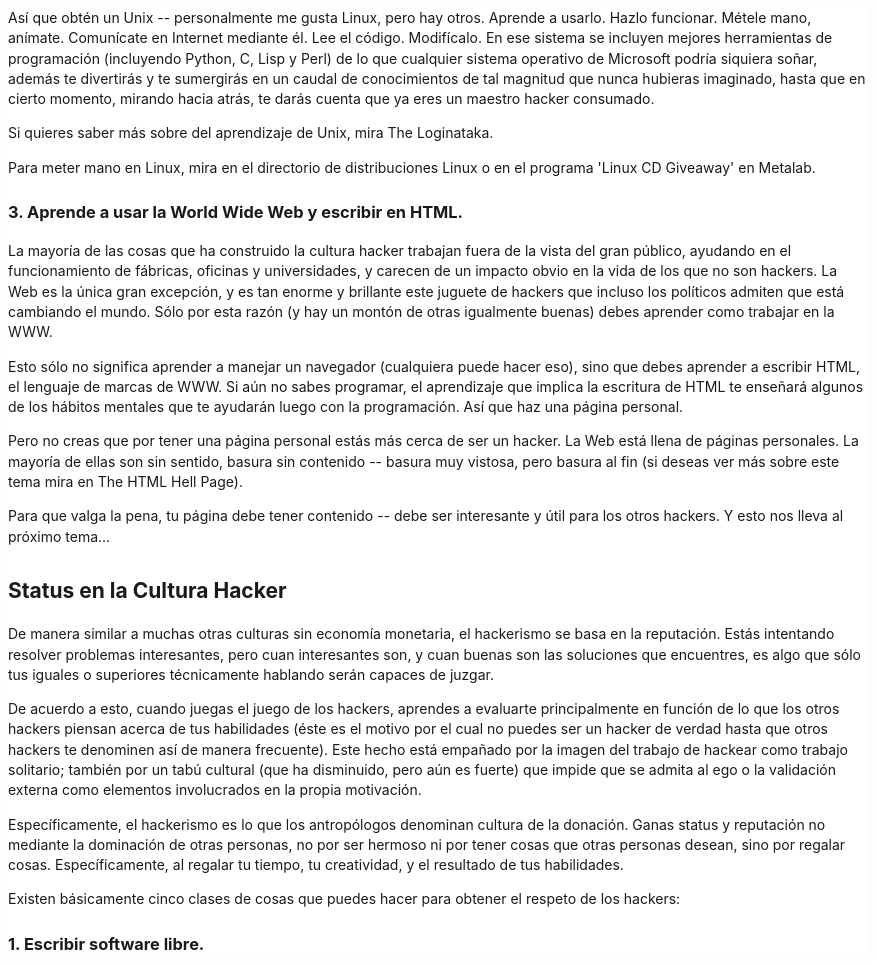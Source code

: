 Así que obtén un Unix -- personalmente me gusta Linux, pero hay otros. Aprende a usarlo. Hazlo funcionar. Métele mano, anímate. Comunícate en Internet mediante él. Lee el código. Modifícalo. En ese sistema se incluyen mejores herramientas de programación (incluyendo Python, C, Lisp y Perl) de lo que cualquier sistema operativo de Microsoft podría siquiera soñar, además te divertirás y te sumergirás en un caudal de conocimientos de tal magnitud que nunca hubieras imaginado, hasta que en cierto momento, mirando hacia atrás, te darás cuenta que ya eres un maestro hacker consumado.

Si quieres saber más sobre del aprendizaje de Unix, mira The Loginataka.

Para meter mano en Linux, mira en el directorio de distribuciones Linux o en el programa 'Linux CD Giveaway' en Metalab.

### 3. Aprende a usar la World Wide Web y escribir en HTML.

La mayoría de las cosas que ha construido la cultura hacker trabajan fuera de la vista del gran público, ayudando en el funcionamiento de fábricas, oficinas y universidades, y carecen de un impacto obvio en la vida de los que no son hackers. La Web es la única gran excepción, y es tan enorme y brillante este juguete de hackers que incluso los políticos admiten que está cambiando el mundo. Sólo por esta razón (y hay un montón de otras igualmente buenas) debes aprender como trabajar en la WWW.

Esto sólo no significa aprender a manejar un navegador (cualquiera puede hacer eso), sino que debes aprender a escribir HTML, el lenguaje de marcas de WWW. Si aún no sabes programar, el aprendizaje que implica la escritura de HTML te enseñará algunos de los hábitos mentales que te ayudarán luego con la programación. Así que haz una página personal.

Pero no creas que por tener una página personal estás más cerca de ser un hacker. La Web está llena de páginas personales. La mayoría de ellas son sin sentido, basura sin contenido -- basura muy vistosa, pero basura al fin (si deseas ver más sobre este tema mira en The HTML Hell Page).

Para que valga la pena, tu página debe tener contenido -- debe ser interesante y útil para los otros hackers. Y esto nos lleva al próximo tema...

## Status en la Cultura Hacker

De manera similar a muchas otras culturas sin economía monetaria, el hackerismo se basa en la reputación. Estás intentando resolver problemas interesantes, pero cuan interesantes son, y cuan buenas son las soluciones que encuentres, es algo que sólo tus iguales o superiores técnicamente hablando serán capaces de juzgar.

De acuerdo a esto, cuando juegas el juego de los hackers, aprendes a evaluarte principalmente en función de lo que los otros hackers piensan acerca de tus habilidades (éste es el motivo por el cual no puedes ser un hacker de verdad hasta que otros hackers te denominen así de manera frecuente). Este hecho está empañado por la imagen del trabajo de hackear como trabajo solitario; también por un tabú cultural (que ha disminuido, pero aún es fuerte) que impide que se admita al ego o la validación externa como elementos involucrados en la propia motivación.

Específicamente, el hackerismo es lo que los antropólogos denominan cultura de la donación. Ganas status y reputación no mediante la dominación de otras personas, no por ser hermoso ni por tener cosas que otras personas desean, sino por regalar cosas. Específicamente, al regalar tu tiempo, tu creatividad, y el resultado de tus habilidades.

Existen básicamente cinco clases de cosas que puedes hacer para obtener el respeto de los hackers:

### 1. Escribir software libre.
